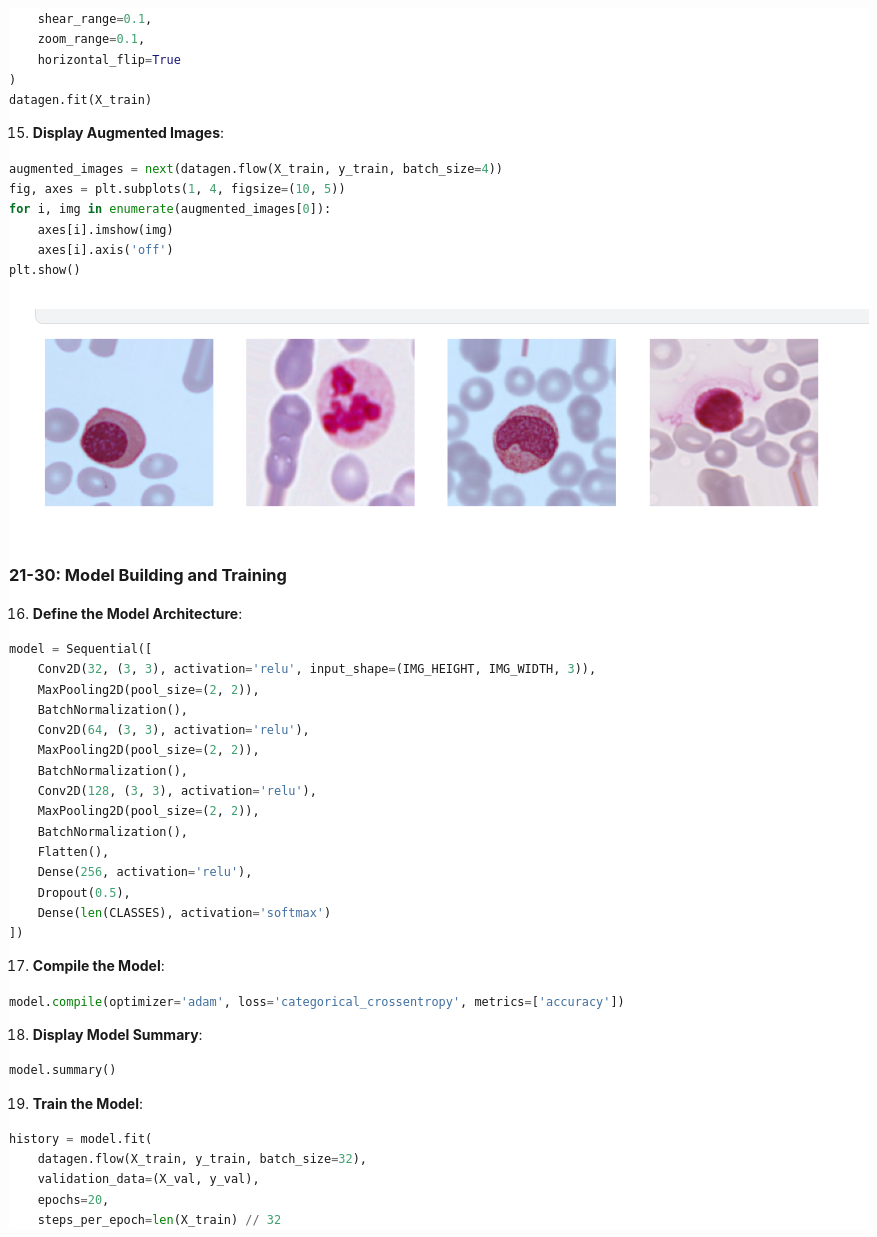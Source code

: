    ```python
       shear_range=0.1,
       zoom_range=0.1,
       horizontal_flip=True
   )
   datagen.fit(X_train)
   ```
15. **Display Augmented Images**:
   ```python
   augmented_images = next(datagen.flow(X_train, y_train, batch_size=4))
   fig, axes = plt.subplots(1, 4, figsize=(10, 5))
   for i, img in enumerate(augmented_images[0]):
       axes[i].imshow(img)
       axes[i].axis('off')
   plt.show()
   ```
![display_image](https://github.com/Arif-miad/Blood-Cell-Image-Classification-for-Cancer-Detection/blob/main/image/blo2.PNG)
---

### **21-30: Model Building and Training**
16. **Define the Model Architecture**:
   ```python
   model = Sequential([
       Conv2D(32, (3, 3), activation='relu', input_shape=(IMG_HEIGHT, IMG_WIDTH, 3)),
       MaxPooling2D(pool_size=(2, 2)),
       BatchNormalization(),
       Conv2D(64, (3, 3), activation='relu'),
       MaxPooling2D(pool_size=(2, 2)),
       BatchNormalization(),
       Conv2D(128, (3, 3), activation='relu'),
       MaxPooling2D(pool_size=(2, 2)),
       BatchNormalization(),
       Flatten(),
       Dense(256, activation='relu'),
       Dropout(0.5),
       Dense(len(CLASSES), activation='softmax')
   ])
   ```
17. **Compile the Model**:
   ```python
   model.compile(optimizer='adam', loss='categorical_crossentropy', metrics=['accuracy'])
   ```
18. **Display Model Summary**:
   ```python
   model.summary()
   ```
19. **Train the Model**:
   ```python
   history = model.fit(
       datagen.flow(X_train, y_train, batch_size=32),
       validation_data=(X_val, y_val),
       epochs=20,
       steps_per_epoch=len(X_train) // 32
   ```